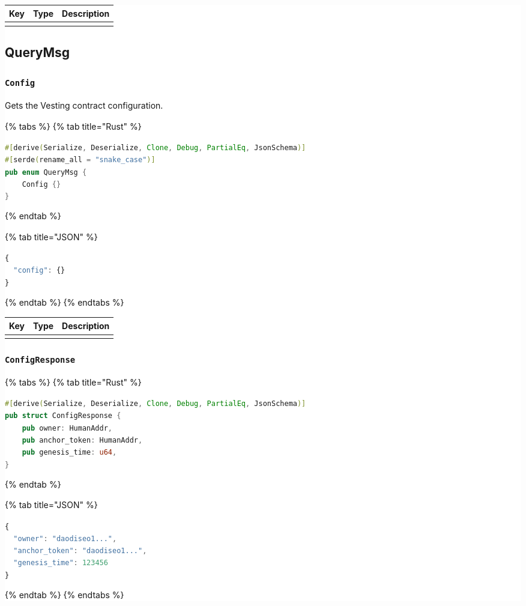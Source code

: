 | Key | Type | Description |
| :--- | :--- | :--- |
|  |  |  |

## QueryMsg

### `Config`

Gets the Vesting contract configuration.

{% tabs %}
{% tab title="Rust" %}
```rust
#[derive(Serialize, Deserialize, Clone, Debug, PartialEq, JsonSchema)]
#[serde(rename_all = "snake_case")]
pub enum QueryMsg {
    Config {}
}
```
{% endtab %}

{% tab title="JSON" %}
```javascript
{
  "config": {} 
}
```
{% endtab %}
{% endtabs %}

| Key | Type | Description |
| :--- | :--- | :--- |
|  |  |  |

### `ConfigResponse`

{% tabs %}
{% tab title="Rust" %}
```rust
#[derive(Serialize, Deserialize, Clone, Debug, PartialEq, JsonSchema)]
pub struct ConfigResponse {
    pub owner: HumanAddr,
    pub anchor_token: HumanAddr,
    pub genesis_time: u64,
}
```
{% endtab %}

{% tab title="JSON" %}
```javascript
{
  "owner": "daodiseo1...", 
  "anchor_token": "daodiseo1...", 
  "genesis_time": 123456 
}
```
{% endtab %}
{% endtabs %}
